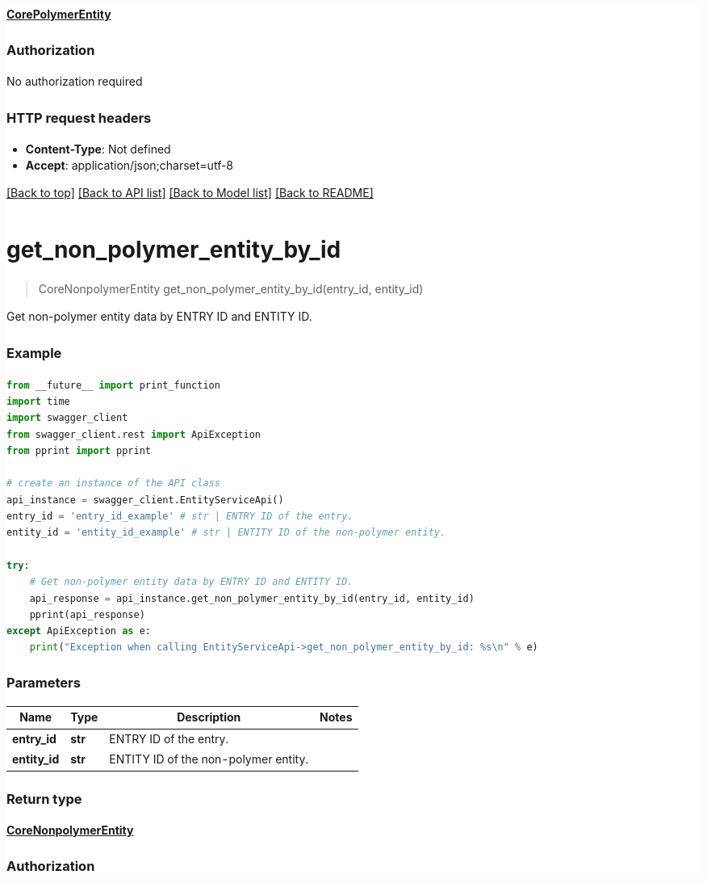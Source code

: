[**CorePolymerEntity**](CorePolymerEntity.md)

### Authorization

No authorization required

### HTTP request headers

 - **Content-Type**: Not defined
 - **Accept**: application/json;charset=utf-8

[[Back to top]](#) [[Back to API list]](../README.md#documentation-for-api-endpoints) [[Back to Model list]](../README.md#documentation-for-models) [[Back to README]](../README.md)

# **get_non_polymer_entity_by_id**
> CoreNonpolymerEntity get_non_polymer_entity_by_id(entry_id, entity_id)

Get non-polymer entity data by ENTRY ID and ENTITY ID.

### Example
```python
from __future__ import print_function
import time
import swagger_client
from swagger_client.rest import ApiException
from pprint import pprint

# create an instance of the API class
api_instance = swagger_client.EntityServiceApi()
entry_id = 'entry_id_example' # str | ENTRY ID of the entry.
entity_id = 'entity_id_example' # str | ENTITY ID of the non-polymer entity.

try:
    # Get non-polymer entity data by ENTRY ID and ENTITY ID.
    api_response = api_instance.get_non_polymer_entity_by_id(entry_id, entity_id)
    pprint(api_response)
except ApiException as e:
    print("Exception when calling EntityServiceApi->get_non_polymer_entity_by_id: %s\n" % e)
```

### Parameters

Name | Type | Description  | Notes
------------- | ------------- | ------------- | -------------
 **entry_id** | **str**| ENTRY ID of the entry. | 
 **entity_id** | **str**| ENTITY ID of the non-polymer entity. | 

### Return type

[**CoreNonpolymerEntity**](CoreNonpolymerEntity.md)

### Authorization
